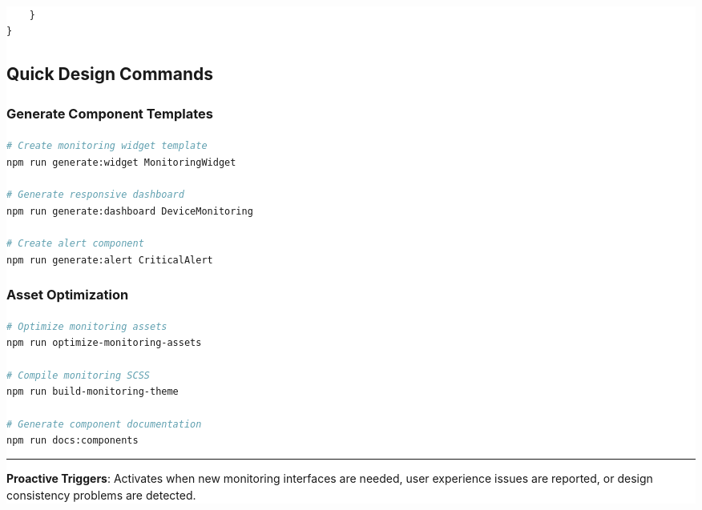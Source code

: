 ```css
    }
}
```

## Quick Design Commands

### Generate Component Templates
```bash
# Create monitoring widget template
npm run generate:widget MonitoringWidget

# Generate responsive dashboard
npm run generate:dashboard DeviceMonitoring

# Create alert component
npm run generate:alert CriticalAlert
```

### Asset Optimization
```bash
# Optimize monitoring assets
npm run optimize-monitoring-assets

# Compile monitoring SCSS
npm run build-monitoring-theme

# Generate component documentation
npm run docs:components
```

---
**Proactive Triggers**: Activates when new monitoring interfaces are needed, user experience issues are reported, or design consistency problems are detected.